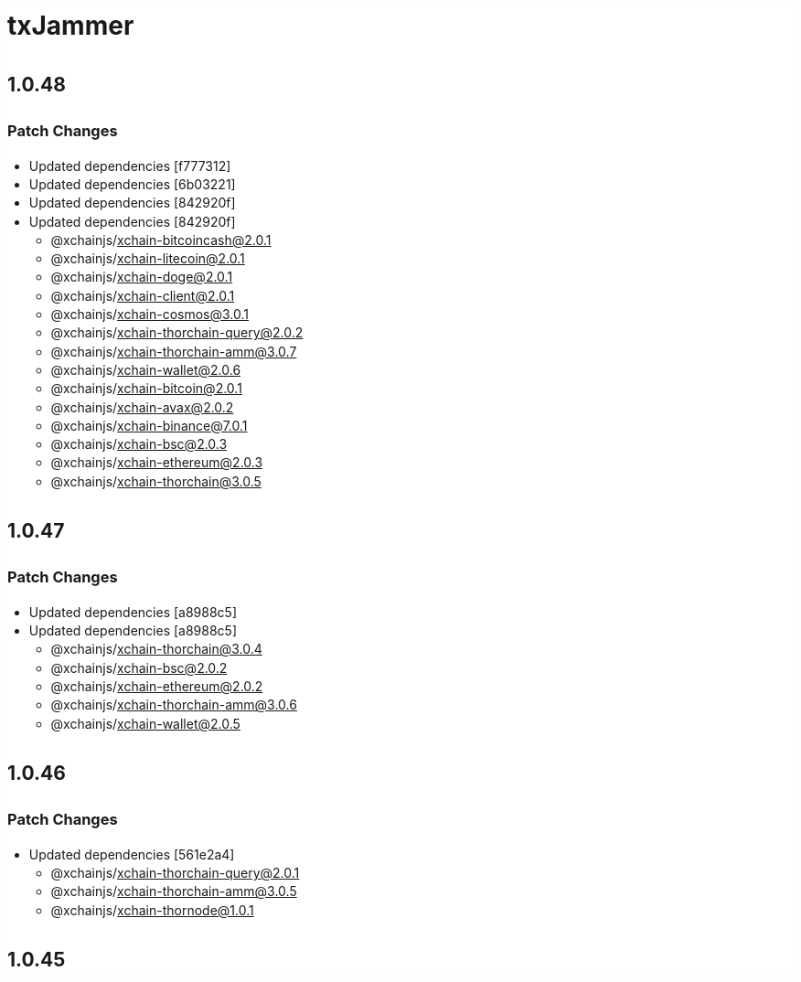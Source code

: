 # txJammer

## 1.0.48

### Patch Changes

- Updated dependencies [f777312]
- Updated dependencies [6b03221]
- Updated dependencies [842920f]
- Updated dependencies [842920f]
  - @xchainjs/xchain-bitcoincash@2.0.1
  - @xchainjs/xchain-litecoin@2.0.1
  - @xchainjs/xchain-doge@2.0.1
  - @xchainjs/xchain-client@2.0.1
  - @xchainjs/xchain-cosmos@3.0.1
  - @xchainjs/xchain-thorchain-query@2.0.2
  - @xchainjs/xchain-thorchain-amm@3.0.7
  - @xchainjs/xchain-wallet@2.0.6
  - @xchainjs/xchain-bitcoin@2.0.1
  - @xchainjs/xchain-avax@2.0.2
  - @xchainjs/xchain-binance@7.0.1
  - @xchainjs/xchain-bsc@2.0.3
  - @xchainjs/xchain-ethereum@2.0.3
  - @xchainjs/xchain-thorchain@3.0.5

## 1.0.47

### Patch Changes

- Updated dependencies [a8988c5]
- Updated dependencies [a8988c5]
  - @xchainjs/xchain-thorchain@3.0.4
  - @xchainjs/xchain-bsc@2.0.2
  - @xchainjs/xchain-ethereum@2.0.2
  - @xchainjs/xchain-thorchain-amm@3.0.6
  - @xchainjs/xchain-wallet@2.0.5

## 1.0.46

### Patch Changes

- Updated dependencies [561e2a4]
  - @xchainjs/xchain-thorchain-query@2.0.1
  - @xchainjs/xchain-thorchain-amm@3.0.5
  - @xchainjs/xchain-thornode@1.0.1

## 1.0.45
